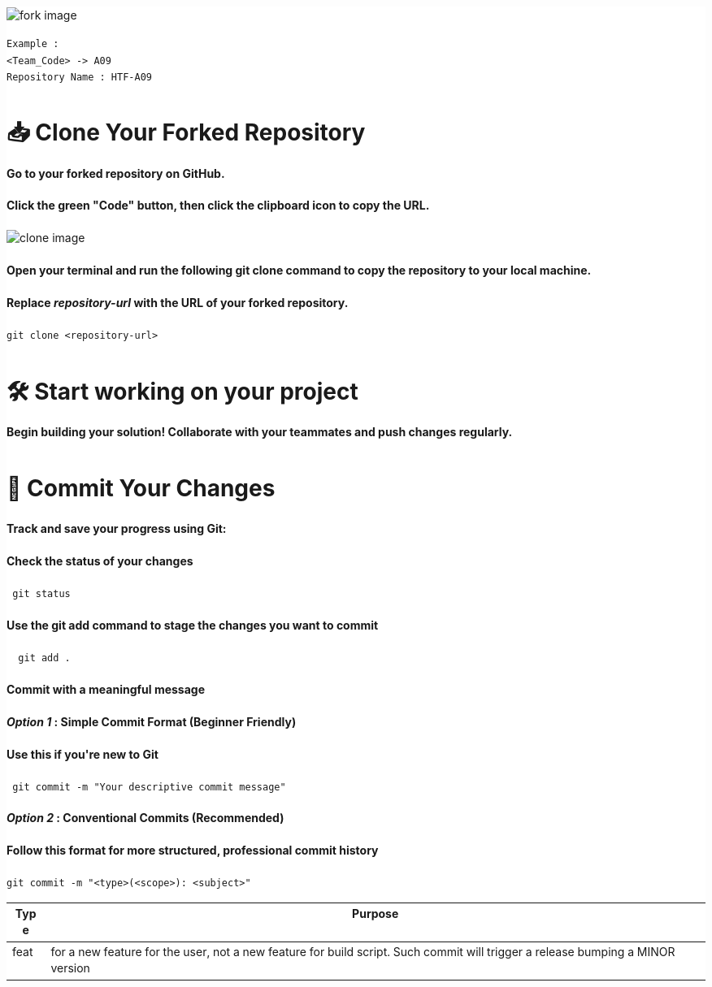   <img align="center" width = "500" src = "https://docs.github.com/assets/cb-40742/mw-1440/images/help/repository/fork-button.webp" alt="fork image"/>
  
  
  ```
  Example :
  <Team_Code> -> A09
  Repository Name : HTF-A09
```

# 📥 Clone Your Forked Repository
  #### Go to your forked repository on GitHub.
  #### Click the green "Code" button, then click the clipboard icon to copy the URL.

   <img align="center" width = "500" height="200" src = "https://docs.github.com/assets/cb-60499/mw-1440/images/help/repository/https-url-clone-cli.webp" alt="clone image"/>
 
  #### Open your terminal and run the following git clone command to copy the repository to your local machine.
  #### Replace *repository-url* with the URL of your forked repository.
  ```
  git clone <repository-url>
```


# 🛠️ Start working on your project
#### Begin building your solution! Collaborate with your teammates and push changes regularly.

# 📝 Commit Your Changes
#### Track and save your progress using Git:
#### Check the status of your changes
   ```
    git status
 ```
  

  #### Use the git add command to stage the changes you want to commit
  ```
    git add .
 ```
      
  #### Commit with a meaningful message
  #### *Option 1* : Simple Commit Format (Beginner Friendly)
  #### Use this if you're new to Git
   ```
    git commit -m "Your descriptive commit message"
 ```
#### *Option 2* : Conventional Commits (Recommended)
#### Follow this format for more structured, professional commit history  
```
git commit -m "<type>(<scope>): <subject>"
```
| Type | Purpose |
|----------|----------|
| feat    | for a new feature for the user, not a new feature for build script. Such commit will trigger a release bumping a MINOR version    |